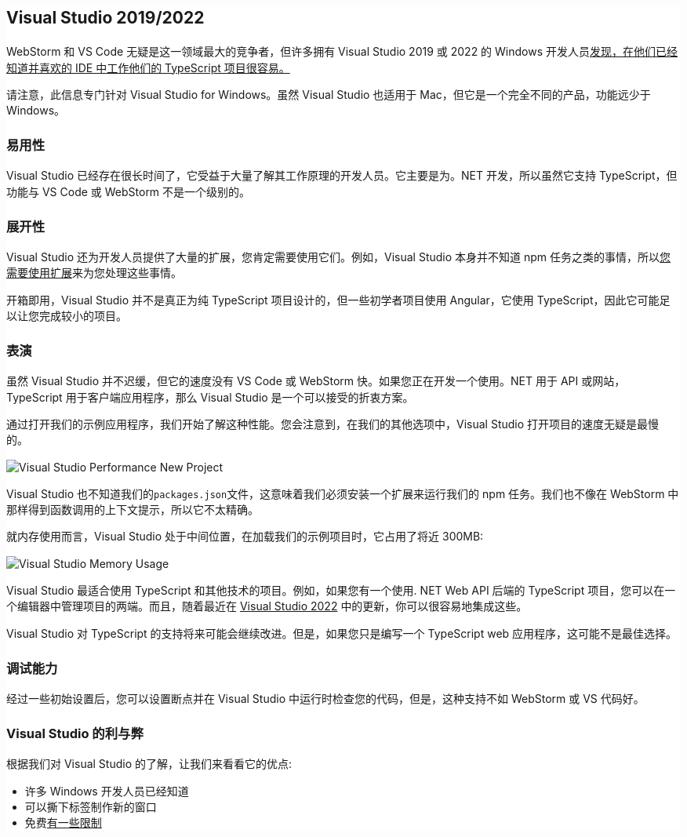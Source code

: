 ## Visual Studio 2019/2022

WebStorm 和 VS Code 无疑是这一领域最大的竞争者，但许多拥有 Visual Studio 2019 或 2022 的 Windows 开发人员[发现，在他们已经知道并喜欢的 IDE 中工作他们的 TypeScript 项目很容易。](https://visualstudio.microsoft.com/thank-you-downloading-visual-studio/?sku=Community&rel=17)

请注意，此信息专门针对 Visual Studio for Windows。虽然 Visual Studio 也适用于 Mac，但它是一个完全不同的产品，功能远少于 Windows。

### 易用性

Visual Studio 已经存在很长时间了，它受益于大量了解其工作原理的开发人员。它主要是为。NET 开发，所以虽然它支持 TypeScript，但功能与 VS Code 或 WebStorm 不是一个级别的。

### 展开性

Visual Studio 还为开发人员提供了大量的扩展，您肯定需要使用它们。例如，Visual Studio 本身并不知道 npm 任务之类的事情，所以[您需要使用扩展](https://marketplace.visualstudio.com/items?itemName=MadsKristensen.NPMTaskRunner)来为您处理这些事情。

开箱即用，Visual Studio 并不是真正为纯 TypeScript 项目设计的，但一些初学者项目使用 Angular，它使用 TypeScript，因此它可能足以让您完成较小的项目。

### 表演

虽然 Visual Studio 并不迟缓，但它的速度没有 VS Code 或 WebStorm 快。如果您正在开发一个使用。NET 用于 API 或网站，TypeScript 用于客户端应用程序，那么 Visual Studio 是一个可以接受的折衷方案。

通过打开我们的示例应用程序，我们开始了解这种性能。您会注意到，在我们的其他选项中，Visual Studio 打开项目的速度无疑是最慢的。

![Visual Studio Performance New Project](img/c78e596127e0fa925580068f14a00dc6.png)

Visual Studio 也不知道我们的`packages.json`文件，这意味着我们必须安装一个扩展来运行我们的 npm 任务。我们也不像在 WebStorm 中那样得到函数调用的上下文提示，所以它不太精确。

就内存使用而言，Visual Studio 处于中间位置，在加载我们的示例项目时，它占用了将近 300MB:

![Visual Studio Memory Usage](img/5b28e45f087224db87e9364b82812d21.png)

Visual Studio 最适合使用 TypeScript 和其他技术的项目。例如，如果您有一个使用. NET Web API 后端的 TypeScript 项目，您可以在一个编辑器中管理项目的两端。而且，随着最近在 [Visual Studio 2022](https://devblogs.microsoft.com/visualstudio/the-new-javascript-typescript-experience-in-vs-2022-preview-3/) 中的更新，你可以很容易地集成这些。

Visual Studio 对 TypeScript 的支持将来可能会继续改进。但是，如果您只是编写一个 TypeScript web 应用程序，这可能不是最佳选择。

### 调试能力

经过一些初始设置后，您可以设置断点并在 Visual Studio 中运行时检查您的代码，但是，这种支持不如 WebStorm 或 VS 代码好。

### Visual Studio 的利与弊

根据我们对 Visual Studio 的了解，让我们来看看它的优点:

*   许多 Windows 开发人员已经知道
*   可以撕下标签制作新的窗口
*   免费[有一些限制](https://visualstudio.microsoft.com/vs/community/#:~:text=In%20non%2Denterprise%20organizations%2C%20up,learning%20environment%20scenarios%20described%20above.)
